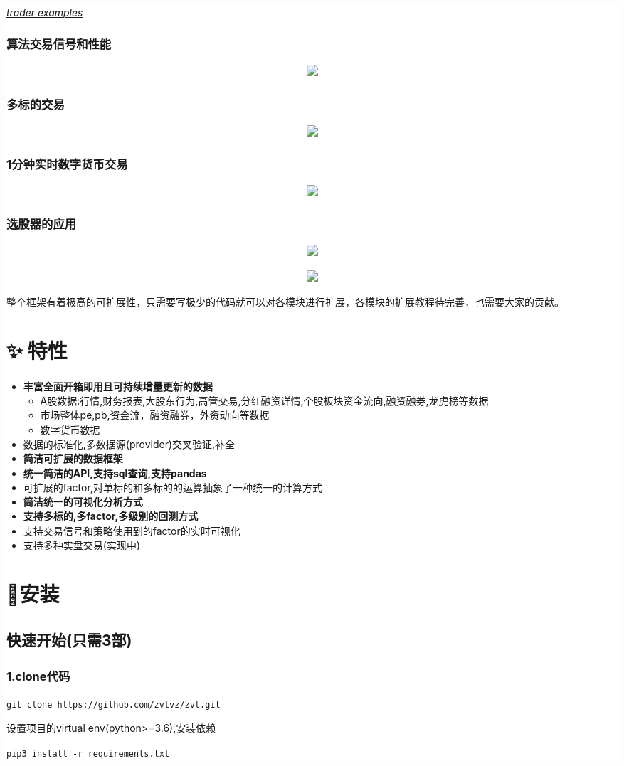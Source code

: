 
[*trader examples*](./examples)  

### 算法交易信号和性能
<p align="center"><img src='./docs/imgs/trader_list_view.gif'/></p>

### 多标的交易
<p align="center"><img src='./docs/imgs/multiple-stock-macd.gif'/></p>

### 1分钟实时数字货币交易
<p align="center"><img src='./docs/imgs/realtime_signals.gif'/></p>

### 选股器的应用
<p align="center"><img src='./docs/imgs/fundamental-selector-in-notebook.png'/></p>

<p align="center"><img src='./docs/imgs/technical-selector-in-notebook.gif'/></p>

整个框架有着极高的可扩展性，只需要写极少的代码就可以对各模块进行扩展，各模块的扩展教程待完善，也需要大家的贡献。
#  ✨ 特性

- **丰富全面开箱即用且可持续增量更新的数据**
    - A股数据:行情,财务报表,大股东行为,高管交易,分红融资详情,个股板块资金流向,融资融券,龙虎榜等数据
    - 市场整体pe,pb,资金流，融资融券，外资动向等数据
    - 数字货币数据
- 数据的标准化,多数据源(provider)交叉验证,补全
- **简洁可扩展的数据框架**
- **统一简洁的API,支持sql查询,支持pandas**
- 可扩展的factor,对单标的和多标的的运算抽象了一种统一的计算方式
- **简洁统一的可视化分析方式**
- **支持多标的,多factor,多级别的回测方式**
- 支持交易信号和策略使用到的factor的实时可视化
- 支持多种实盘交易(实现中)

#  🔰安装

## 快速开始(只需3部)
### 1.clone代码

```
git clone https://github.com/zvtvz/zvt.git
```

设置项目的virtual env(python>=3.6),安装依赖
```
pip3 install -r requirements.txt
```
